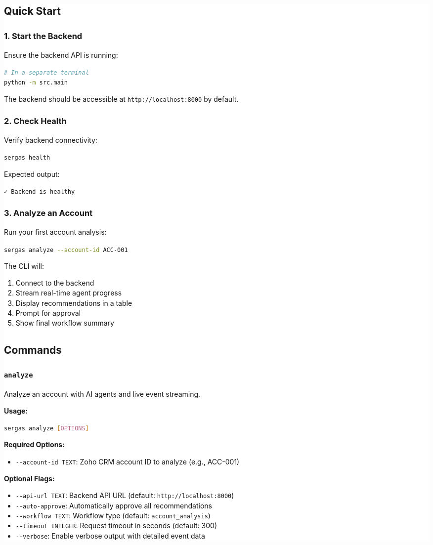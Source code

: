 ## Quick Start

### 1. Start the Backend

Ensure the backend API is running:

```bash
# In a separate terminal
python -m src.main
```

The backend should be accessible at `http://localhost:8000` by default.

### 2. Check Health

Verify backend connectivity:

```bash
sergas health
```

Expected output:
```
✓ Backend is healthy
```

### 3. Analyze an Account

Run your first account analysis:

```bash
sergas analyze --account-id ACC-001
```

The CLI will:
1. Connect to the backend
2. Stream real-time agent progress
3. Display recommendations in a table
4. Prompt for approval
5. Show final workflow summary

## Commands

### `analyze`

Analyze an account with AI agents and live event streaming.

**Usage:**
```bash
sergas analyze [OPTIONS]
```

**Required Options:**
- `--account-id TEXT`: Zoho CRM account ID to analyze (e.g., ACC-001)

**Optional Flags:**
- `--api-url TEXT`: Backend API URL (default: `http://localhost:8000`)
- `--auto-approve`: Automatically approve all recommendations
- `--workflow TEXT`: Workflow type (default: `account_analysis`)
- `--timeout INTEGER`: Request timeout in seconds (default: 300)
- `--verbose`: Enable verbose output with detailed event data

